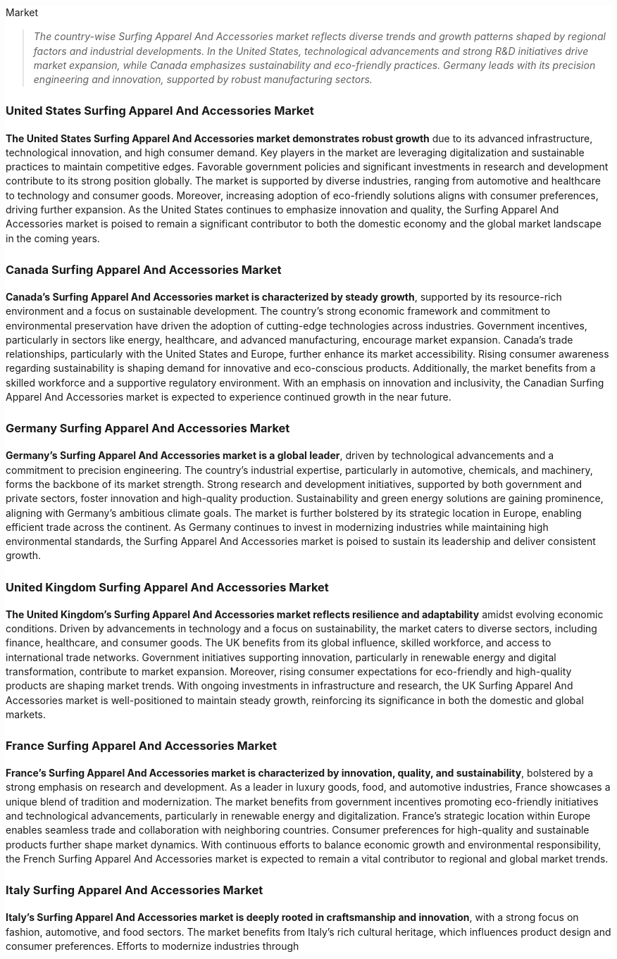 Market<br /></span></h1><blockquote><p><em><span class="">The country-wise Surfing Apparel And Accessories market reflects diverse trends and growth patterns shaped by regional factors and industrial developments. In the United States, technological advancements and strong R&amp;D initiatives drive market expansion, while Canada emphasizes sustainability and eco-friendly practices. Germany leads with its precision engineering and innovation, supported by robust manufacturing sectors.</span></em></p></blockquote><h3><strong>United States Surfing Apparel And Accessories Market</strong></h3><p><strong>The United States Surfing Apparel And Accessories market demonstrates robust growth</strong> due to its advanced infrastructure, technological innovation, and high consumer demand. Key players in the market are leveraging digitalization and sustainable practices to maintain competitive edges. Favorable government policies and significant investments in research and development contribute to its strong position globally. The market is supported by diverse industries, ranging from automotive and healthcare to technology and consumer goods. Moreover, increasing adoption of eco-friendly solutions aligns with consumer preferences, driving further expansion. As the United States continues to emphasize innovation and quality, the Surfing Apparel And Accessories market is poised to remain a significant contributor to both the domestic economy and the global market landscape in the coming years.</p><h3><strong>Canada Surfing Apparel And Accessories Market</strong></h3><p><strong>Canada&rsquo;s Surfing Apparel And Accessories market is characterized by steady growth</strong>, supported by its resource-rich environment and a focus on sustainable development. The country&rsquo;s strong economic framework and commitment to environmental preservation have driven the adoption of cutting-edge technologies across industries. Government incentives, particularly in sectors like energy, healthcare, and advanced manufacturing, encourage market expansion. Canada&rsquo;s trade relationships, particularly with the United States and Europe, further enhance its market accessibility. Rising consumer awareness regarding sustainability is shaping demand for innovative and eco-conscious products. Additionally, the market benefits from a skilled workforce and a supportive regulatory environment. With an emphasis on innovation and inclusivity, the Canadian Surfing Apparel And Accessories market is expected to experience continued growth in the near future.</p><h3><strong>Germany Surfing Apparel And Accessories Market</strong></h3><p><strong>Germany&rsquo;s Surfing Apparel And Accessories market is a global leader</strong>, driven by technological advancements and a commitment to precision engineering. The country&rsquo;s industrial expertise, particularly in automotive, chemicals, and machinery, forms the backbone of its market strength. Strong research and development initiatives, supported by both government and private sectors, foster innovation and high-quality production. Sustainability and green energy solutions are gaining prominence, aligning with Germany&rsquo;s ambitious climate goals. The market is further bolstered by its strategic location in Europe, enabling efficient trade across the continent. As Germany continues to invest in modernizing industries while maintaining high environmental standards, the Surfing Apparel And Accessories market is poised to sustain its leadership and deliver consistent growth.</p><h3><strong>United Kingdom Surfing Apparel And Accessories Market</strong></h3><p><strong>The United Kingdom&rsquo;s Surfing Apparel And Accessories market reflects resilience and adaptability</strong> amidst evolving economic conditions. Driven by advancements in technology and a focus on sustainability, the market caters to diverse sectors, including finance, healthcare, and consumer goods. The UK benefits from its global influence, skilled workforce, and access to international trade networks. Government initiatives supporting innovation, particularly in renewable energy and digital transformation, contribute to market expansion. Moreover, rising consumer expectations for eco-friendly and high-quality products are shaping market trends. With ongoing investments in infrastructure and research, the UK Surfing Apparel And Accessories market is well-positioned to maintain steady growth, reinforcing its significance in both the domestic and global markets.</p><h3><strong>France Surfing Apparel And Accessories Market</strong></h3><p><strong>France&rsquo;s Surfing Apparel And Accessories market is characterized by innovation, quality, and sustainability</strong>, bolstered by a strong emphasis on research and development. As a leader in luxury goods, food, and automotive industries, France showcases a unique blend of tradition and modernization. The market benefits from government incentives promoting eco-friendly initiatives and technological advancements, particularly in renewable energy and digitalization. France&rsquo;s strategic location within Europe enables seamless trade and collaboration with neighboring countries. Consumer preferences for high-quality and sustainable products further shape market dynamics. With continuous efforts to balance economic growth and environmental responsibility, the French Surfing Apparel And Accessories market is expected to remain a vital contributor to regional and global market trends.</p><h3><strong>Italy Surfing Apparel And Accessories Market</strong></h3><p><strong>Italy&rsquo;s Surfing Apparel And Accessories market is deeply rooted in craftsmanship and innovation</strong>, with a strong focus on fashion, automotive, and food sectors. The market benefits from Italy&rsquo;s rich cultural heritage, which influences product design and consumer preferences. Efforts to modernize industries through